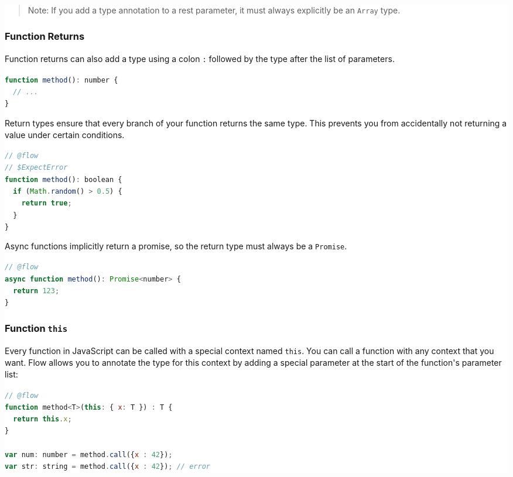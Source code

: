 > Note: If you add a type annotation to a rest parameter, it must always
> explicitly be an `Array` type.

### Function Returns <a class="toc" id="toc-function-returns" href="#toc-function-returns"></a>

Function returns can also add a type using a colon `:` followed by the type
after the list of parameters.

```js
function method(): number {
  // ...
}
```

Return types ensure that every branch of your function returns the same type.
This prevents you from accidentally not returning a value under certain
conditions.

```js
// @flow
// $ExpectError
function method(): boolean {
  if (Math.random() > 0.5) {
    return true;
  }
}
```

Async functions implicitly return a promise, so the return type must always be a `Promise`.

```js
// @flow
async function method(): Promise<number> {
  return 123;
}
```

### Function `this` <a class="toc" id="toc-function-this" href="#toc-function-this"></a>

Every function in JavaScript can be called with a special context named `this`.
You can call a function with any context that you want. Flow allows you to annotate
the type for this context by adding a special parameter at the start of the function's parameter list:

```js
// @flow
function method<T>(this: { x: T }) : T {
  return this.x;
}

var num: number = method.call({x : 42});
var str: string = method.call({x : 42}); // error
```
